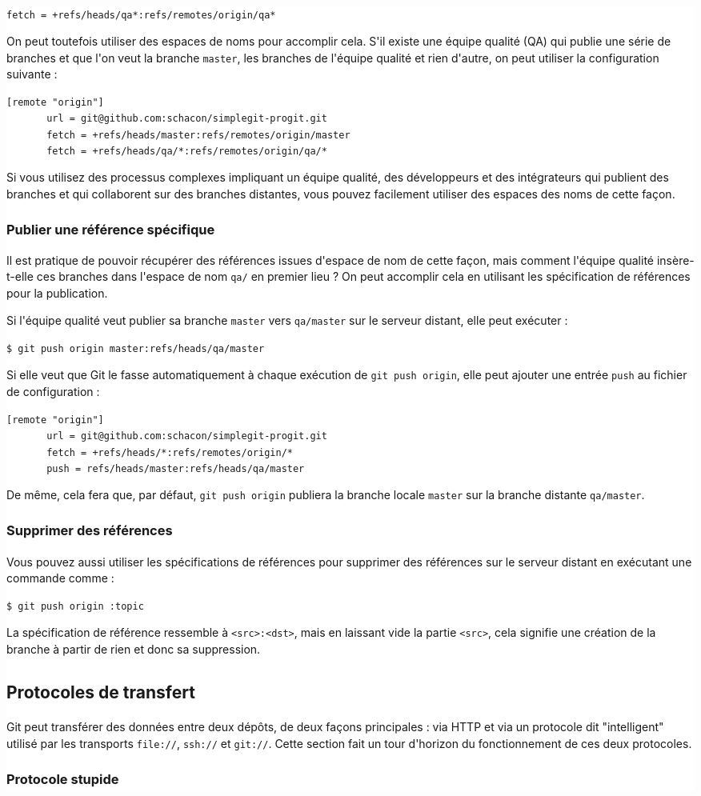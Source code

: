 	fetch = +refs/heads/qa*:refs/remotes/origin/qa*

On peut toutefois utiliser des espaces de noms pour accomplir cela.
S'il existe une équipe qualité (QA) qui publie une série de branches et que l'on veut la branche `master`, les branches de l'équipe qualité et rien d'autre, on peut utiliser la configuration suivante :

	[remote "origin"]
	       url = git@github.com:schacon/simplegit-progit.git
	       fetch = +refs/heads/master:refs/remotes/origin/master
	       fetch = +refs/heads/qa/*:refs/remotes/origin/qa/*

Si vous utilisez des processus complexes impliquant un équipe qualité, des développeurs et des intégrateurs qui publient des branches et qui collaborent sur des branches distantes, vous pouvez facilement utiliser des espaces des noms de cette façon.

### Publier une référence spécifique ###

Il est pratique de pouvoir récupérer des références issues d'espace de nom de cette façon, mais comment l'équipe qualité insère-t-elle ces branches dans l'espace de nom `qa/` en premier lieu ?
On peut accomplir cela en utilisant les spécification de références pour la publication.

Si l'équipe qualité veut publier sa branche `master` vers `qa/master` sur le serveur distant, elle peut exécuter :

	$ git push origin master:refs/heads/qa/master

Si elle veut que Git le fasse automatiquement à chaque exécution de `git push origin`, elle peut ajouter une entrée `push` au fichier de configuration :

	[remote "origin"]
	       url = git@github.com:schacon/simplegit-progit.git
	       fetch = +refs/heads/*:refs/remotes/origin/*
	       push = refs/heads/master:refs/heads/qa/master

De même, cela fera que, par défaut, `git push origin` publiera la branche locale `master` sur la branche distante `qa/master`.

### Supprimer des références ###

Vous pouvez aussi utiliser les spécifications de références pour supprimer des références sur le serveur distant en exécutant une commande comme :

	$ git push origin :topic

La spécification de référence ressemble à `<src>:<dst>`, mais en laissant vide la partie `<src>`, cela signifie une création de la branche à partir de rien et donc sa suppression.

## Protocoles de transfert ##

Git peut transférer des données entre deux dépôts, de deux façons principales : via HTTP et via un protocole dit "intelligent" utilisé par les transports `file://`, `ssh://` et `git://`.
Cette section fait un tour d'horizon du fonctionnement de ces deux protocoles.

### Protocole stupide ###
